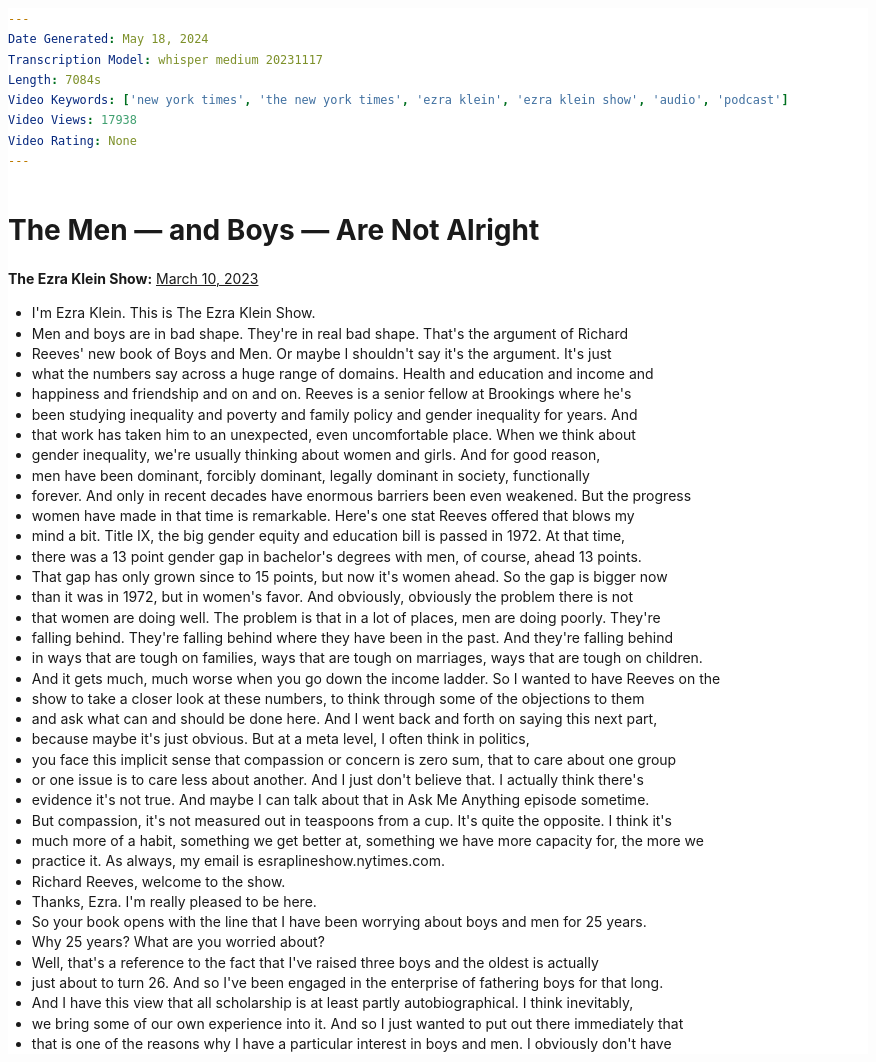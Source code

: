 ```yaml
---
Date Generated: May 18, 2024
Transcription Model: whisper medium 20231117
Length: 7084s
Video Keywords: ['new york times', 'the new york times', 'ezra klein', 'ezra klein show', 'audio', 'podcast']
Video Views: 17938
Video Rating: None
---
```


# The Men — and Boys — Are Not Alright
**The Ezra Klein Show:** [March 10, 2023](https://www.youtube.com/watch?v=ZzoFRKnbwIU)
*  I'm Ezra Klein. This is The Ezra Klein Show.
*  Men and boys are in bad shape. They're in real bad shape. That's the argument of Richard
*  Reeves' new book of Boys and Men. Or maybe I shouldn't say it's the argument. It's just
*  what the numbers say across a huge range of domains. Health and education and income and
*  happiness and friendship and on and on. Reeves is a senior fellow at Brookings where he's
*  been studying inequality and poverty and family policy and gender inequality for years. And
*  that work has taken him to an unexpected, even uncomfortable place. When we think about
*  gender inequality, we're usually thinking about women and girls. And for good reason,
*  men have been dominant, forcibly dominant, legally dominant in society, functionally
*  forever. And only in recent decades have enormous barriers been even weakened. But the progress
*  women have made in that time is remarkable. Here's one stat Reeves offered that blows my
*  mind a bit. Title IX, the big gender equity and education bill is passed in 1972. At that time,
*  there was a 13 point gender gap in bachelor's degrees with men, of course, ahead 13 points.
*  That gap has only grown since to 15 points, but now it's women ahead. So the gap is bigger now
*  than it was in 1972, but in women's favor. And obviously, obviously the problem there is not
*  that women are doing well. The problem is that in a lot of places, men are doing poorly. They're
*  falling behind. They're falling behind where they have been in the past. And they're falling behind
*  in ways that are tough on families, ways that are tough on marriages, ways that are tough on children.
*  And it gets much, much worse when you go down the income ladder. So I wanted to have Reeves on the
*  show to take a closer look at these numbers, to think through some of the objections to them
*  and ask what can and should be done here. And I went back and forth on saying this next part,
*  because maybe it's just obvious. But at a meta level, I often think in politics,
*  you face this implicit sense that compassion or concern is zero sum, that to care about one group
*  or one issue is to care less about another. And I just don't believe that. I actually think there's
*  evidence it's not true. And maybe I can talk about that in Ask Me Anything episode sometime.
*  But compassion, it's not measured out in teaspoons from a cup. It's quite the opposite. I think it's
*  much more of a habit, something we get better at, something we have more capacity for, the more we
*  practice it. As always, my email is esraplineshow.nytimes.com.
*  Richard Reeves, welcome to the show.
*  Thanks, Ezra. I'm really pleased to be here.
*  So your book opens with the line that I have been worrying about boys and men for 25 years.
*  Why 25 years? What are you worried about?
*  Well, that's a reference to the fact that I've raised three boys and the oldest is actually
*  just about to turn 26. And so I've been engaged in the enterprise of fathering boys for that long.
*  And I have this view that all scholarship is at least partly autobiographical. I think inevitably,
*  we bring some of our own experience into it. And so I just wanted to put out there immediately that
*  that is one of the reasons why I have a particular interest in boys and men. I obviously don't have